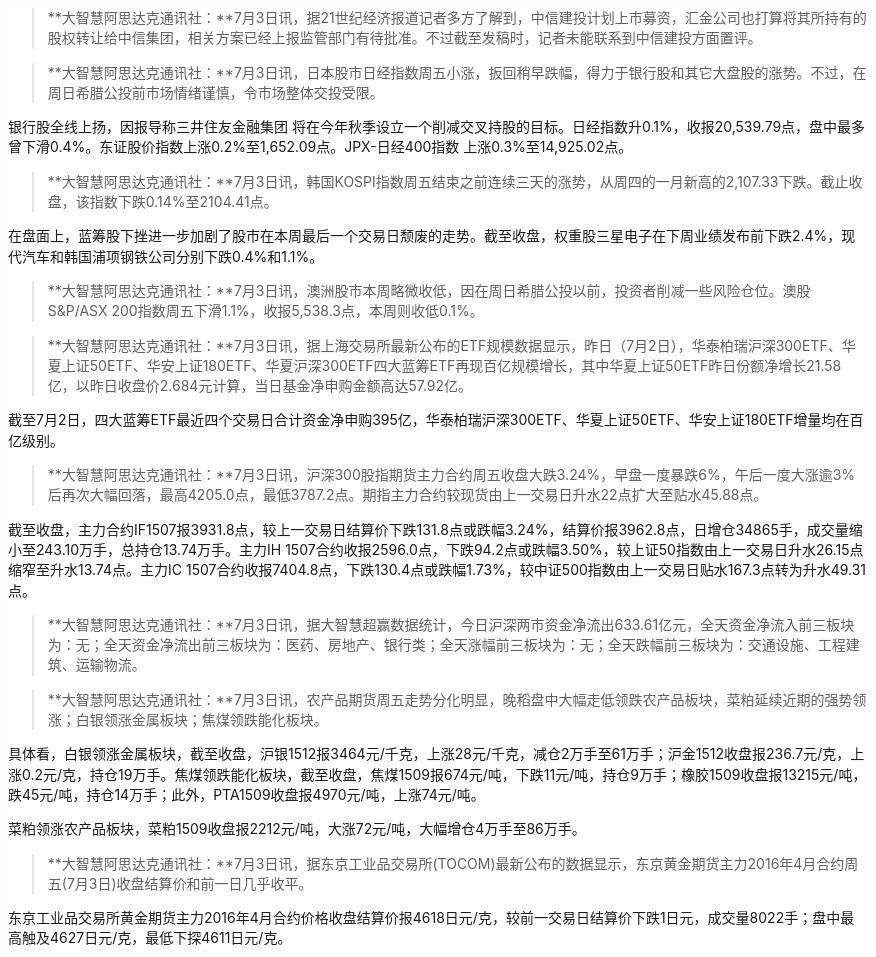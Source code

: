 

 > **大智慧阿思达克通讯社：**7月3日讯，据21世纪经济报道记者多方了解到，中信建投计划上市募资，汇金公司也打算将其所持有的股权转让给中信集团，相关方案已经上报监管部门有待批准。不过截至发稿时，记者未能联系到中信建投方面置评。
                                                                                              


 > **大智慧阿思达克通讯社：**7月3日讯，日本股市日经指数周五小涨，扳回稍早跌幅，得力于银行股和其它大盘股的涨势。不过，在周日希腊公投前市场情绪谨慎，令市场整体交投受限。
                                                                                              
银行股全线上扬，因报导称三井住友金融集团 将在今年秋季设立一个削减交叉持股的目标。日经指数升0.1%，收报20,539.79点，盘中最多曾下滑0.4%。东证股价指数上涨0.2%至1,652.09点。JPX-日经400指数 上涨0.3%至14,925.02点。
                                                                                              


 > **大智慧阿思达克通讯社：**7月3日讯，韩国KOSPI指数周五结束之前连续三天的涨势，从周四的一月新高的2,107.33下跌。截止收盘，该指数下跌0.14%至2104.41点。
                                                                                              
在盘面上，蓝筹股下挫进一步加剧了股市在本周最后一个交易日颓废的走势。截至收盘，权重股三星电子在下周业绩发布前下跌2.4%，现代汽车和韩国浦项钢铁公司分别下跌0.4%和1.1%。
                                                                                              


 > **大智慧阿思达克通讯社：**7月3日讯，澳洲股市本周略微收低，因在周日希腊公投以前，投资者削减一些风险仓位。澳股S&P/ASX 200指数周五下滑1.1%，收报5,538.3点，本周则收低0.1%。
                                                                                              


 > **大智慧阿思达克通讯社：**7月3日讯，据上海交易所最新公布的ETF规模数据显示，昨日（7月2日），华泰柏瑞沪深300ETF、华夏上证50ETF、华安上证180ETF、华夏沪深300ETF四大蓝筹ETF再现百亿规模增长，其中华夏上证50ETF昨日份额净增长21.58亿，以昨日收盘价2.684元计算，当日基金净申购金额高达57.92亿。
                                                                                              
截至7月2日，四大蓝筹ETF最近四个交易日合计资金净申购395亿，华泰柏瑞沪深300ETF、华夏上证50ETF、华安上证180ETF增量均在百亿级别。
                                                                                              


 > **大智慧阿思达克通讯社：**7月3日讯，沪深300股指期货主力合约周五收盘大跌3.24%，早盘一度暴跌6%，午后一度大涨逾3%后再次大幅回落，最高4205.0点，最低3787.2点。期指主力合约较现货由上一交易日升水22点扩大至贴水45.88点。
                                                                                              
截至收盘，主力合约IF1507报3931.8点，较上一交易日结算价下跌131.8点或跌幅3.24%，结算价报3962.8点，日增仓34865手，成交量缩小至243.10万手，总持仓13.74万手。主力IH 1507合约收报2596.0点，下跌94.2点或跌幅3.50%，较上证50指数由上一交易日升水26.15点缩窄至升水13.74点。主力IC 1507合约收报7404.8点，下跌130.4点或跌幅1.73%，较中证500指数由上一交易日贴水167.3点转为升水49.31点。
                                                                                              


 > **大智慧阿思达克通讯社：**7月3日讯，据大智慧超赢数据统计，今日沪深两市资金净流出633.61亿元，全天资金净流入前三板块为：无；全天资金净流出前三板块为：医药、房地产、银行类；全天涨幅前三板块为：无；全天跌幅前三板块为：交通设施、工程建筑、运输物流。
                                                                                              


 > **大智慧阿思达克通讯社：**7月3日讯，农产品期货周五走势分化明显，晚稻盘中大幅走低领跌农产品板块，菜粕延续近期的强势领涨；白银领涨金属板块；焦煤领跌能化板块。
                                                                                              
具体看，白银领涨金属板块，截至收盘，沪银1512报3464元/千克，上涨28元/千克，减仓2万手至61万手；沪金1512收盘报236.7元/克，上涨0.2元/克，持仓19万手。焦煤领跌能化板块，截至收盘，焦煤1509报674元/吨，下跌11元/吨，持仓9万手；橡胶1509收盘报13215元/吨，跌45元/吨，持仓14万手；此外，PTA1509收盘报4970元/吨，上涨74元/吨。
                                                                                              
菜粕领涨农产品板块，菜粕1509收盘报2212元/吨，大涨72元/吨，大幅增仓4万手至86万手。
                                                                                              


 > **大智慧阿思达克通讯社：**7月3日讯，据东京工业品交易所(TOCOM)最新公布的数据显示，东京黄金期货主力2016年4月合约周五(7月3日)收盘结算价和前一日几乎收平。
                                                                                              
东京工业品交易所黄金期货主力2016年4月合约价格收盘结算价报4618日元/克，较前一交易日结算价下跌1日元，成交量8022手；盘中最高触及4627日元/克，最低下探4611日元/克。



 


